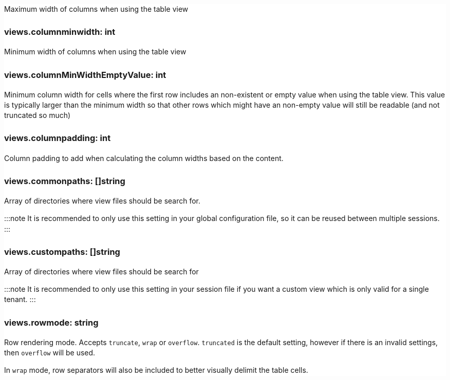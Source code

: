 Maximum width of columns when using the table view


### views.columnminwidth: int

Minimum width of columns when using the table view

### views.columnMinWidthEmptyValue: int

Minimum column width for cells where the first row includes an non-existent or empty value when using the table view. This value is typically larger than the minimum width so that other rows which might have an non-empty value will still be readable (and not truncated so much)

### views.columnpadding: int

Column padding to add when calculating the column widths based on the content.

### views.commonpaths: []string

Array of directories where view files should be search for. 

:::note
It is recommended to only use this setting in your global configuration file, so it can be reused between multiple sessions.
:::

### views.custompaths: []string

Array of directories where view files should be search for

:::note
It is recommended to only use this setting in your session file if you want a custom view which is only valid for a single tenant.
:::

### views.rowmode: string

Row rendering mode. Accepts `truncate`, `wrap` or `overflow`. `truncated` is the default setting, however if there is an invalid settings, then `overflow` will be used.

In `wrap` mode, row separators will also be included to better visually delimit the table cells.
